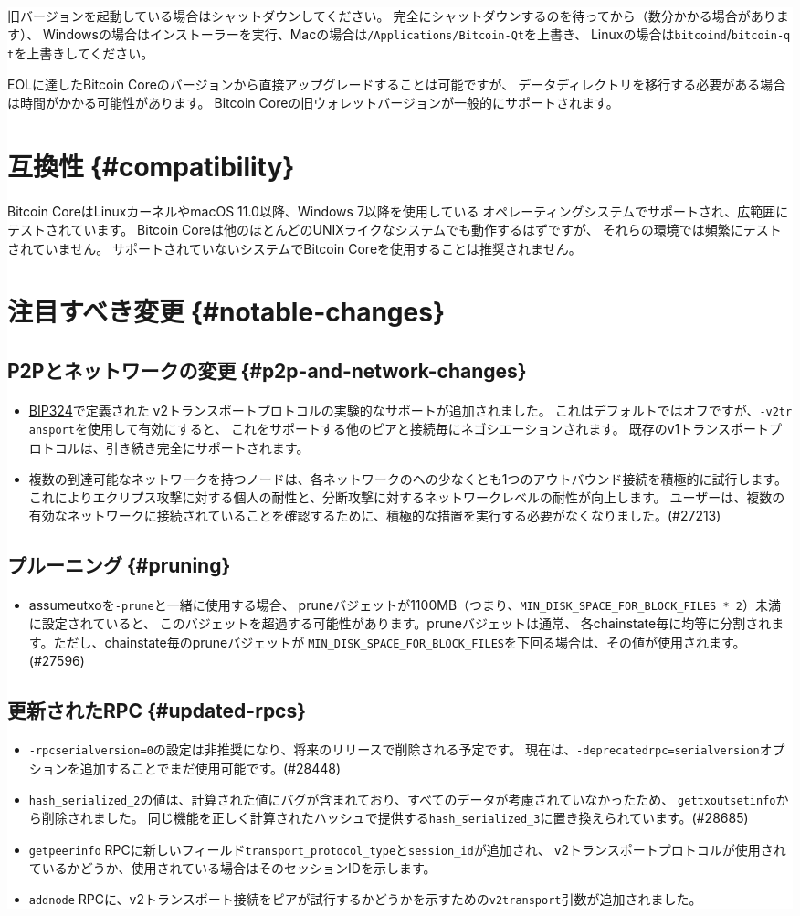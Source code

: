 旧バージョンを起動している場合はシャットダウンしてください。
完全にシャットダウンするのを待ってから（数分かかる場合があります）、
Windowsの場合はインストーラーを実行、Macの場合は`/Applications/Bitcoin-Qt`を上書き、
Linuxの場合は`bitcoind`/`bitcoin-qt`を上書きしてください。

EOLに達したBitcoin Coreのバージョンから直接アップグレードすることは可能ですが、
データディレクトリを移行する必要がある場合は時間がかかる可能性があります。
Bitcoin Coreの旧ウォレットバージョンが一般的にサポートされます。

互換性 {#compatibility}
==============

Bitcoin CoreはLinuxカーネルやmacOS 11.0以降、Windows 7以降を使用している
オペレーティングシステムでサポートされ、広範囲にテストされています。
Bitcoin Coreは他のほとんどのUNIXライクなシステムでも動作するはずですが、
それらの環境では頻繁にテストされていません。
サポートされていないシステムでBitcoin Coreを使用することは推奨されません。

注目すべき変更 {#notable-changes}
===============

P2Pとネットワークの変更 {#p2p-and-network-changes}
-----------------------

- [BIP324](https://github.com/bitcoin/bips/blob/master/bip-0324.mediawiki)で定義された
  v2トランスポートプロトコルの実験的なサポートが追加されました。
  これはデフォルトではオフですが、`-v2transport`を使用して有効にすると、
  これをサポートする他のピアと接続毎にネゴシエーションされます。
  既存のv1トランスポートプロトコルは、引き続き完全にサポートされます。

- 複数の到達可能なネットワークを持つノードは、各ネットワークのへの少なくとも1つのアウトバウンド接続を積極的に試行します。
  これによりエクリプス攻撃に対する個人の耐性と、分断攻撃に対するネットワークレベルの耐性が向上します。
  ユーザーは、複数の有効なネットワークに接続されていることを確認するために、積極的な措置を実行する必要がなくなりました。(#27213)

プルーニング {#pruning}
-------

- assumeutxoを`-prune`と一緒に使用する場合、
  pruneバジェットが1100MB（つまり、`MIN_DISK_SPACE_FOR_BLOCK_FILES * 2`）未満に設定されていると、
  このバジェットを超過する可能性があります。pruneバジェットは通常、
  各chainstate毎に均等に分割されます。ただし、chainstate毎のpruneバジェットが
  `MIN_DISK_SPACE_FOR_BLOCK_FILES`を下回る場合は、その値が使用されます。(#27596)

更新されたRPC {#updated-rpcs}
------------

- `-rpcserialversion=0`の設定は非推奨になり、将来のリリースで削除される予定です。
  現在は、`-deprecatedrpc=serialversion`オプションを追加することでまだ使用可能です。(#28448)

- `hash_serialized_2`の値は、計算された値にバグが含まれており、すべてのデータが考慮されていなかったため、
  `gettxoutsetinfo`から削除されました。
  同じ機能を正しく計算されたハッシュで提供する`hash_serialized_3`に置き換えられています。(#28685)

- `getpeerinfo` RPCに新しいフィールド`transport_protocol_type`と`session_id`が追加され、
  v2トランスポートプロトコルが使用されているかどうか、使用されている場合はそのセッションIDを示します。

- `addnode` RPCに、v2トランスポート接続をピアが試行するかどうかを示すための`v2transport`引数が追加されました。
